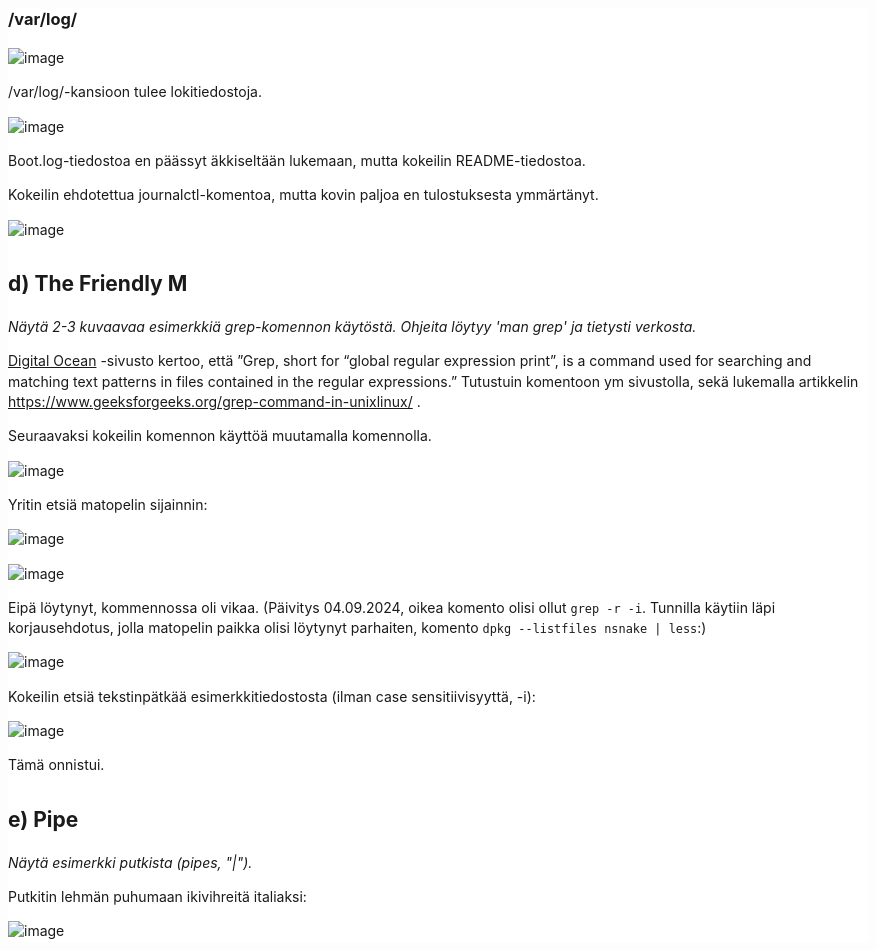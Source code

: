 ### /var/log/

![image](https://github.com/user-attachments/assets/18e8f13d-6554-4928-83fb-afbce07a139a)

/var/log/-kansioon tulee lokitiedostoja. 

![image](https://github.com/user-attachments/assets/2b4d44cc-1348-433b-acb1-929e6cd7cc7d)

Boot.log-tiedostoa en päässyt äkkiseltään lukemaan, mutta kokeilin README-tiedostoa.

Kokeilin ehdotettua journalctl-komentoa, mutta kovin paljoa en tulostuksesta ymmärtänyt.

![image](https://github.com/user-attachments/assets/b6c4acd3-cc83-40c7-80cd-928a523f13e4)

## d) The Friendly M 

_Näytä 2-3 kuvaavaa esimerkkiä grep-komennon käytöstä. Ohjeita löytyy 'man grep' ja tietysti verkosta._

[Digital Ocean](https://www.digitalocean.com/community/tutorials/grep-command-in-linux-unix) -sivusto kertoo, että ”Grep, short for “global regular expression print”, is a command used for searching and matching text patterns in files contained in the regular expressions.” Tutustuin komentoon ym sivustolla, sekä lukemalla artikkelin https://www.geeksforgeeks.org/grep-command-in-unixlinux/ . 

Seuraavaksi kokeilin komennon käyttöä muutamalla komennolla.

![image](https://github.com/user-attachments/assets/23e99e0e-d5c3-4cc9-97bf-4e0fe37f8543)

Yritin etsiä matopelin sijainnin:

![image](https://github.com/user-attachments/assets/4b12ce07-ce00-46d8-a387-d61ae3130578)
 
![image](https://github.com/user-attachments/assets/dc09af80-4407-4fff-821e-f4d7b3e7f870)

Eipä löytynyt, kommennossa oli vikaa. (Päivitys 04.09.2024, oikea komento olisi ollut `grep -r -i`. Tunnilla käytiin läpi korjausehdotus, jolla matopelin paikka olisi löytynyt parhaiten, komento `dpkg --listfiles nsnake | less`:)

![image](https://github.com/user-attachments/assets/4a908760-219a-425b-9864-caaf10f04194)

Kokeilin etsiä tekstinpätkää esimerkkitiedostosta (ilman case sensitiivisyyttä, -i):

![image](https://github.com/user-attachments/assets/7b194b89-4ab3-45d1-8b1c-64d5d297e388)

Tämä onnistui.

## e) Pipe 

_Näytä esimerkki putkista (pipes, "|")._

Putkitin lehmän puhumaan ikivihreitä italiaksi:

![image](https://github.com/user-attachments/assets/ff79c8b4-9bd9-46b8-b3d6-0d1e472e20aa)
